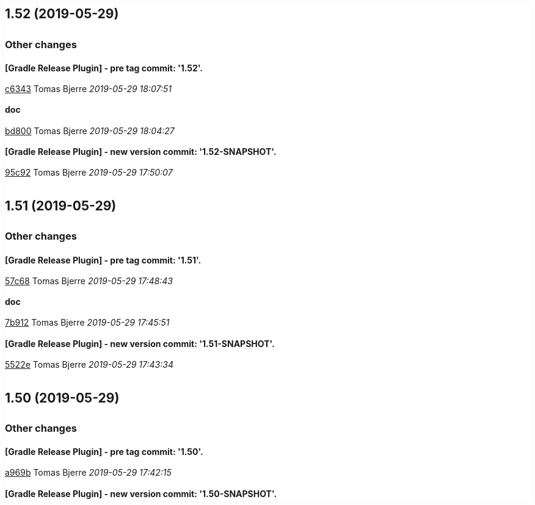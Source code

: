 
## 1.52 (2019-05-29)

### Other changes

**[Gradle Release Plugin] - pre tag commit:  '1.52'.**


[c6343](https://github.com/tomasbjerre/git-changelog-command-line/commit/c6343d2f0d50405) Tomas Bjerre *2019-05-29 18:07:51*

**doc**


[bd800](https://github.com/tomasbjerre/git-changelog-command-line/commit/bd8004089502412) Tomas Bjerre *2019-05-29 18:04:27*

**[Gradle Release Plugin] - new version commit:  '1.52-SNAPSHOT'.**


[95c92](https://github.com/tomasbjerre/git-changelog-command-line/commit/95c929a09e56067) Tomas Bjerre *2019-05-29 17:50:07*


## 1.51 (2019-05-29)

### Other changes

**[Gradle Release Plugin] - pre tag commit:  '1.51'.**


[57c68](https://github.com/tomasbjerre/git-changelog-command-line/commit/57c68d99faa8302) Tomas Bjerre *2019-05-29 17:48:43*

**doc**


[7b912](https://github.com/tomasbjerre/git-changelog-command-line/commit/7b9120a14926f9a) Tomas Bjerre *2019-05-29 17:45:51*

**[Gradle Release Plugin] - new version commit:  '1.51-SNAPSHOT'.**


[5522e](https://github.com/tomasbjerre/git-changelog-command-line/commit/5522efd1fa3c18b) Tomas Bjerre *2019-05-29 17:43:34*


## 1.50 (2019-05-29)

### Other changes

**[Gradle Release Plugin] - pre tag commit:  '1.50'.**


[a969b](https://github.com/tomasbjerre/git-changelog-command-line/commit/a969b2832518feb) Tomas Bjerre *2019-05-29 17:42:15*

**[Gradle Release Plugin] - new version commit:  '1.50-SNAPSHOT'.**

